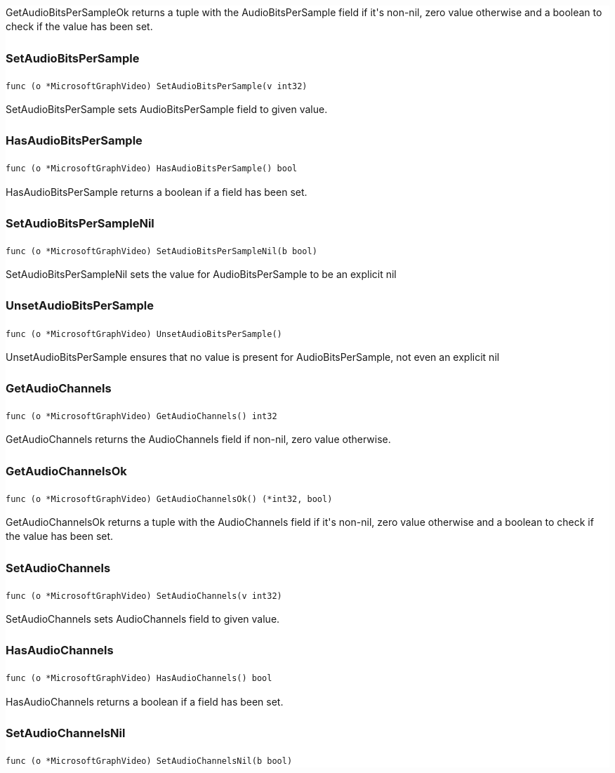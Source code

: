 GetAudioBitsPerSampleOk returns a tuple with the AudioBitsPerSample field if it's non-nil, zero value otherwise
and a boolean to check if the value has been set.

### SetAudioBitsPerSample

`func (o *MicrosoftGraphVideo) SetAudioBitsPerSample(v int32)`

SetAudioBitsPerSample sets AudioBitsPerSample field to given value.

### HasAudioBitsPerSample

`func (o *MicrosoftGraphVideo) HasAudioBitsPerSample() bool`

HasAudioBitsPerSample returns a boolean if a field has been set.

### SetAudioBitsPerSampleNil

`func (o *MicrosoftGraphVideo) SetAudioBitsPerSampleNil(b bool)`

 SetAudioBitsPerSampleNil sets the value for AudioBitsPerSample to be an explicit nil

### UnsetAudioBitsPerSample
`func (o *MicrosoftGraphVideo) UnsetAudioBitsPerSample()`

UnsetAudioBitsPerSample ensures that no value is present for AudioBitsPerSample, not even an explicit nil
### GetAudioChannels

`func (o *MicrosoftGraphVideo) GetAudioChannels() int32`

GetAudioChannels returns the AudioChannels field if non-nil, zero value otherwise.

### GetAudioChannelsOk

`func (o *MicrosoftGraphVideo) GetAudioChannelsOk() (*int32, bool)`

GetAudioChannelsOk returns a tuple with the AudioChannels field if it's non-nil, zero value otherwise
and a boolean to check if the value has been set.

### SetAudioChannels

`func (o *MicrosoftGraphVideo) SetAudioChannels(v int32)`

SetAudioChannels sets AudioChannels field to given value.

### HasAudioChannels

`func (o *MicrosoftGraphVideo) HasAudioChannels() bool`

HasAudioChannels returns a boolean if a field has been set.

### SetAudioChannelsNil

`func (o *MicrosoftGraphVideo) SetAudioChannelsNil(b bool)`
